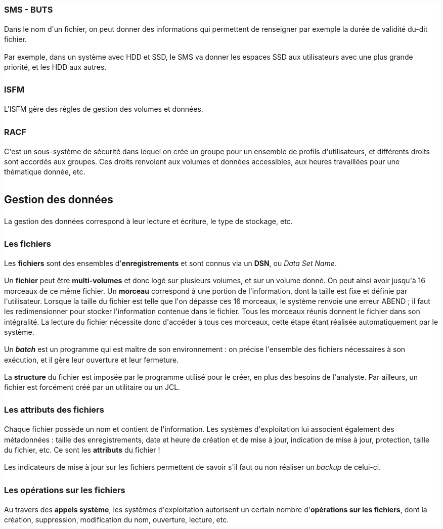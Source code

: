 ### SMS - BUTS

Dans le nom d'un fichier, on peut donner des informations qui permettent de renseigner par exemple la durée de validité du-dit fichier.

Par exemple, dans un système avec HDD et SSD, le SMS va donner les espaces SSD aux utilisateurs avec une plus grande priorité, et les HDD aux autres.

### ISFM

L'ISFM gère des règles de gestion des volumes et données.

### RACF

C'est un sous-système de sécurité dans lequel on crée un groupe pour un ensemble de profils d'utilisateurs, et différents droits sont accordés aux groupes. Ces droits renvoient aux volumes et données accessibles, aux heures travaillées pour une thématique donnée, etc.

## Gestion des données

La gestion des données correspond à leur lecture et écriture, le type de stockage, etc.

### Les fichiers

Les **fichiers** sont des ensembles d'**enregistrements** et sont connus via un **DSN**, ou *Data Set Name*.

Un **fichier** peut être **multi-volumes** et donc logé sur plusieurs volumes, et sur un volume donné. On peut ainsi avoir jusqu'à 16 morceaux de ce même fichier. Un **morceau** correspond à une portion de l'information, dont la taille est fixe et définie par l'utilisateur. Lorsque la taille du fichier est telle que l'on dépasse ces 16 morceaux, le système renvoie une erreur ABEND ; il faut les redimensionner pour stocker l'information contenue dans le fichier. Tous les morceaux réunis donnent le fichier dans son intégralité. La lecture du fichier nécessite donc d'accéder à tous ces morceaux, cette étape étant réalisée automatiquement par le système.

Un ***batch*** est un programme qui est maître de son environnement : on précise l'ensemble des fichiers nécessaires à son exécution, et il gère leur ouverture et leur fermeture.

La **structure** du fichier est imposée par le programme utilisé pour le créer, en plus des besoins de l'analyste. Par ailleurs, un fichier est forcément créé par un utilitaire ou un JCL.

### Les attributs des fichiers

Chaque fichier possède un nom et contient de l'information. Les systèmes d'exploitation lui associent également des métadonnées : taille des enregistrements, date et heure de création et de mise à jour, indication de mise à jour, protection, taille du fichier, etc. Ce sont les **attributs** du fichier !

Les indicateurs de mise à jour sur les fichiers permettent de savoir s'il faut ou non réaliser un *backup* de celui-ci.

### Les opérations sur les fichiers

Au travers des **appels système**, les systèmes d'exploitation autorisent un certain nombre d'**opérations sur les fichiers**, dont la création, suppression, modification du nom, ouverture, lecture, etc.
